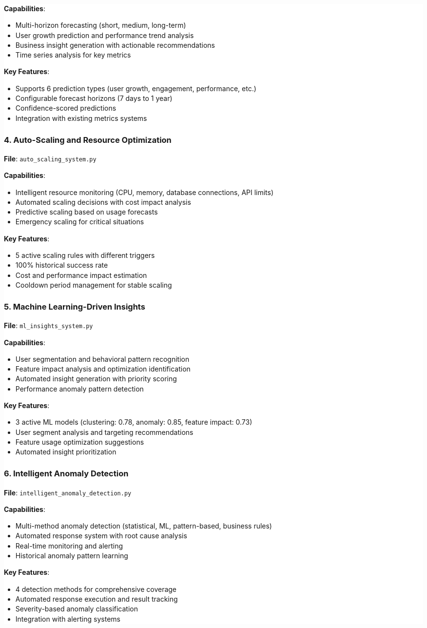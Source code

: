 **Capabilities**:
- Multi-horizon forecasting (short, medium, long-term)
- User growth prediction and performance trend analysis
- Business insight generation with actionable recommendations
- Time series analysis for key metrics

**Key Features**:
- Supports 6 prediction types (user growth, engagement, performance, etc.)
- Configurable forecast horizons (7 days to 1 year)
- Confidence-scored predictions
- Integration with existing metrics systems

### 4. Auto-Scaling and Resource Optimization
**File**: `auto_scaling_system.py`

**Capabilities**:
- Intelligent resource monitoring (CPU, memory, database connections, API limits)
- Automated scaling decisions with cost impact analysis
- Predictive scaling based on usage forecasts
- Emergency scaling for critical situations

**Key Features**:
- 5 active scaling rules with different triggers
- 100% historical success rate
- Cost and performance impact estimation
- Cooldown period management for stable scaling

### 5. Machine Learning-Driven Insights
**File**: `ml_insights_system.py`

**Capabilities**:
- User segmentation and behavioral pattern recognition
- Feature impact analysis and optimization identification
- Automated insight generation with priority scoring
- Performance anomaly pattern detection

**Key Features**:
- 3 active ML models (clustering: 0.78, anomaly: 0.85, feature impact: 0.73)
- User segment analysis and targeting recommendations
- Feature usage optimization suggestions
- Automated insight prioritization

### 6. Intelligent Anomaly Detection
**File**: `intelligent_anomaly_detection.py`

**Capabilities**:
- Multi-method anomaly detection (statistical, ML, pattern-based, business rules)
- Automated response system with root cause analysis
- Real-time monitoring and alerting
- Historical anomaly pattern learning

**Key Features**:
- 4 detection methods for comprehensive coverage
- Automated response execution and result tracking
- Severity-based anomaly classification
- Integration with alerting systems
